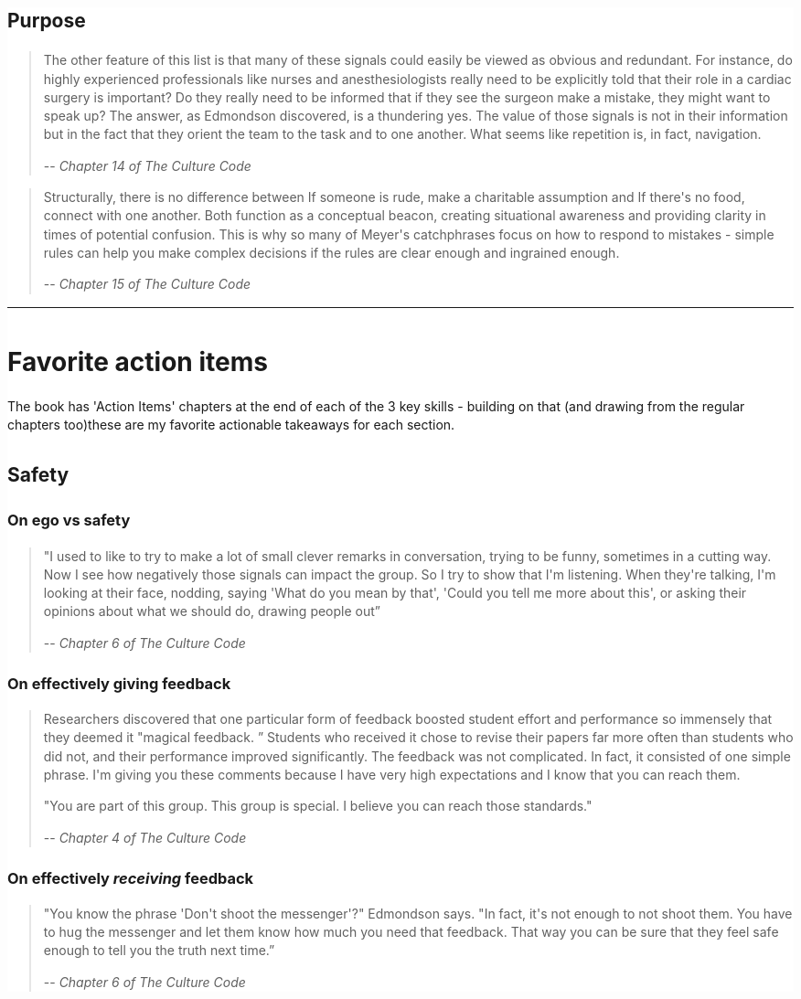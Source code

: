 ## Purpose ##

> The other feature of this list is that many of these signals could easily be viewed as obvious and redundant. For instance, do highly experienced professionals like nurses and anesthesiologists really need to be explicitly told that their role in a cardiac surgery is important? Do they really need to be informed that if they see the surgeon make a mistake, they might want to speak up? The answer, as Edmondson discovered, is a thundering yes. The value of those signals is not in their information but in the fact that they orient the team to the task and to one another. What seems like repetition is, in fact, navigation.
>
> -- <cite>Chapter 14 of The Culture Code</cite>

> Structurally, there is no difference between If someone is rude, make a charitable assumption and If there's no food, connect with one another. Both function as a conceptual beacon, creating situational awareness and providing clarity in times of potential confusion. This is why so many of Meyer's catchphrases focus on how to respond to mistakes - simple rules can help you make complex decisions if the rules are clear enough and ingrained enough.
>
> -- <cite>Chapter 15 of The Culture Code</cite>

---

# Favorite action items #
The book has 'Action Items' chapters at the end of each of the 3 key skills - building on that (and drawing from the regular chapters too)these are my favorite actionable takeaways for each section.

## Safety ##

### On ego vs safety ###
> "I used to like to try to make a lot of small clever remarks in conversation, trying to be funny, sometimes in a cutting way. Now I see how negatively those signals can impact the group. So I try to show that I'm listening. When they're talking, I'm looking at their face, nodding, saying 'What do you mean by that', 'Could you tell me more about this', or asking their opinions about what we should do, drawing people out”
>
> -- <cite>Chapter 6 of The Culture Code</cite>

### On effectively giving feedback ###
> Researchers discovered that one particular form of feedback boosted student effort and performance so immensely that they deemed it "magical feedback. ” Students who received it chose to revise their papers far more often than students who did not, and their performance improved significantly. The feedback was not complicated. In fact, it consisted of one simple phrase. I'm giving you these comments because I have very high expectations and I know that you can reach them.
>
> "You are part of this group. This group is special. I believe you can reach those standards."
>
> -- <cite>Chapter 4 of The Culture Code</cite>

### On effectively *receiving* feedback ###
> "You know the phrase 'Don't shoot the messenger'?" Edmondson says. "In fact, it's not enough to not shoot them. You have to hug the messenger and let them know how much you need that feedback. That way you can be sure that they feel safe enough to tell you the truth next time.” 
>
> -- <cite>Chapter 6 of The Culture Code</cite>
